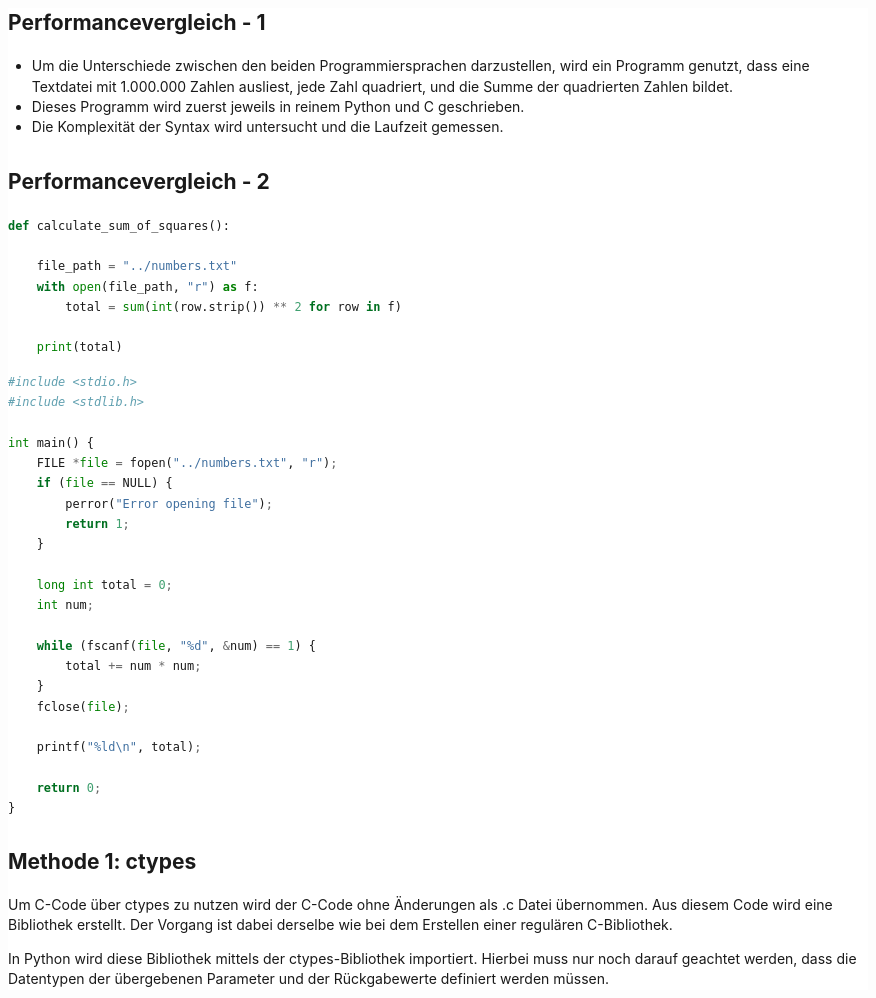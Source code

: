 ## Performancevergleich - 1

- Um die Unterschiede zwischen den beiden Programmiersprachen darzustellen, wird ein Programm genutzt, dass eine Textdatei mit 1.000.000 Zahlen ausliest, jede Zahl quadriert, und die Summe der quadrierten Zahlen bildet.
- Dieses Programm wird zuerst jeweils in reinem Python und C geschrieben.
- Die Komplexität der Syntax wird untersucht und die Laufzeit gemessen.

## Performancevergleich - 2

```python
def calculate_sum_of_squares():

    file_path = "../numbers.txt"
    with open(file_path, "r") as f:
        total = sum(int(row.strip()) ** 2 for row in f)
        
    print(total)
```

```python
#include <stdio.h>
#include <stdlib.h>

int main() {
    FILE *file = fopen("../numbers.txt", "r");
    if (file == NULL) {
        perror("Error opening file");
        return 1;
    }

    long int total = 0;
    int num;

    while (fscanf(file, "%d", &num) == 1) {
        total += num * num;
    }
    fclose(file);

    printf("%ld\n", total);

    return 0;
}
```

## Methode 1: ctypes

Um C-Code über ctypes zu nutzen wird der C-Code ohne Änderungen als .c Datei übernommen. Aus diesem Code wird eine Bibliothek erstellt. Der Vorgang ist dabei derselbe wie bei dem Erstellen einer regulären C-Bibliothek.

In Python wird diese Bibliothek mittels der ctypes-Bibliothek importiert. Hierbei muss nur noch darauf geachtet werden, dass die Datentypen der übergebenen Parameter und der Rückgabewerte definiert werden müssen.
